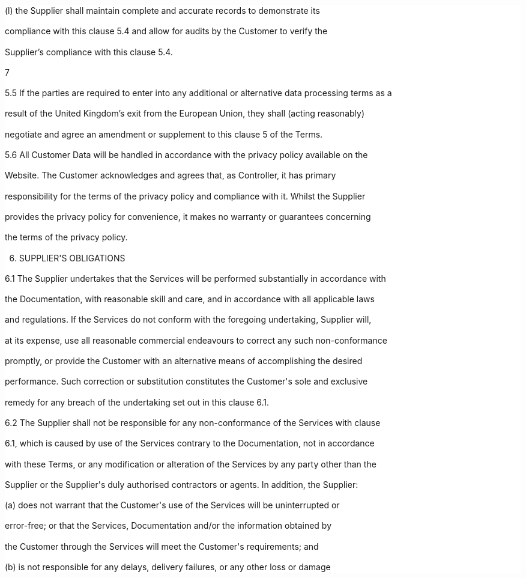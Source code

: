 (l) the Supplier shall maintain complete and accurate records to demonstrate its

compliance with this clause 5.4 and allow for audits by the Customer to verify the

Supplier’s compliance with this clause 5.4.

7



5.5 If the parties are required to enter into any additional or alternative data processing terms as a

result of the United Kingdom’s exit from the European Union, they shall (acting reasonably)

negotiate and agree an amendment or supplement to this clause 5 of the Terms.



5.6 All Customer Data will be handled in accordance with the privacy policy available on the

Website. The Customer acknowledges and agrees that, as Controller, it has primary

responsibility for the terms of the privacy policy and compliance with it. Whilst the Supplier

provides the privacy policy for convenience, it makes no warranty or guarantees concerning

the terms of the privacy policy.



6. SUPPLIER'S OBLIGATIONS



6.1 The Supplier undertakes that the Services will be performed substantially in accordance with

the Documentation, with reasonable skill and care, and in accordance with all applicable laws

and regulations. If the Services do not conform with the foregoing undertaking, Supplier will,

at its expense, use all reasonable commercial endeavours to correct any such non-conformance

promptly, or provide the Customer with an alternative means of accomplishing the desired

performance. Such correction or substitution constitutes the Customer's sole and exclusive

remedy for any breach of the undertaking set out in this clause 6.1.



6.2 The Supplier shall not be responsible for any non-conformance of the Services with clause

6.1, which is caused by use of the Services contrary to the Documentation, not in accordance

with these Terms, or any modification or alteration of the Services by any party other than the

Supplier or the Supplier's duly authorised contractors or agents. In addition, the Supplier:



(a) does not warrant that the Customer's use of the Services will be uninterrupted or

error-free; or that the Services, Documentation and/or the information obtained by

the Customer through the Services will meet the Customer's requirements; and



(b) is not responsible for any delays, delivery failures, or any other loss or damage

